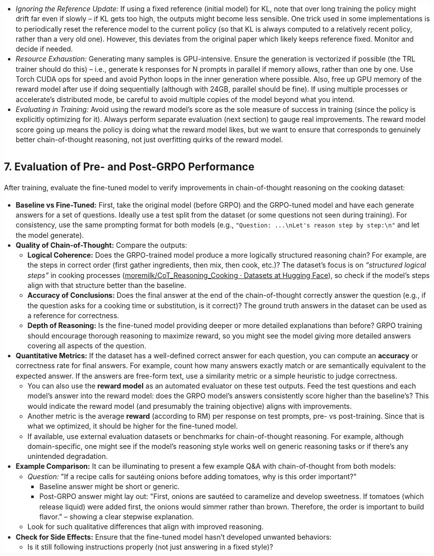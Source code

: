   - *Ignoring the Reference Update:* If using a fixed reference (initial model) for KL, note that over long training the policy might drift far even if slowly – if KL gets too high, the outputs might become less sensible. One trick used in some implementations is to periodically reset the reference model to the current policy (so that KL is always computed to a relatively recent policy, rather than a very old one). However, this deviates from the original paper which likely keeps reference fixed. Monitor and decide if needed.
  - *Resource Exhaustion:* Generating many samples is GPU-intensive. Ensure the generation is vectorized if possible (the TRL trainer should do this) – i.e., generate k responses for N prompts in parallel if memory allows, rather than one by one. Use Torch CUDA ops for speed and avoid Python loops in the inner generation where possible. Also, free up GPU memory of the reward model after use if doing sequentially (although with 24GB, parallel should be fine). If using multiple processes or accelerate’s distributed mode, be careful to avoid multiple copies of the model beyond what you intend.
  - *Evaluating in Training:* Avoid using the reward model’s score as the sole measure of success in training (since the policy is explicitly optimizing for it). Always perform separate evaluation (next section) to gauge real improvements. The reward model score going up means the policy is doing what the reward model likes, but we want to ensure that corresponds to genuinely better chain-of-thought reasoning, not just overfitting quirks of the reward model.

## 7. Evaluation of Pre- and Post-GRPO Performance 
After training, evaluate the fine-tuned model to verify improvements in chain-of-thought reasoning on the cooking dataset:
- **Baseline vs Fine-Tuned:** First, take the original model (before GRPO) and the GRPO-tuned model and have each generate answers for a set of questions. Ideally use a test split from the dataset (or some questions not seen during training). For consistency, use the same prompting format for both models (e.g., `"Question: ...\nLet's reason step by step:\n"` and let the model generate).
- **Quality of Chain-of-Thought:** Compare the outputs:
  - **Logical Coherence:** Does the GRPO-trained model produce a more logically structured reasoning chain? For example, are the steps in correct order (first gather ingredients, then mix, then cook, etc.)? The dataset’s focus is on *“structured logical steps”* in cooking processes ([moremilk/CoT_Reasoning_Cooking · Datasets at Hugging Face](https://huggingface.co/datasets/moremilk/CoT_Reasoning_Cooking#:~:text=Each%20entry%20goes%20beyond%20simply,understanding%2C%20cooking%20instruction%20generation%2C%20meal)), so check if the model’s steps align with that structure better than the baseline.
  - **Accuracy of Conclusions:** Does the final answer at the end of the chain-of-thought correctly answer the question (e.g., if the question asks for a cooking time or substitution, is it correct)? The ground truth answers in the dataset can be used as a reference for correctness.
  - **Depth of Reasoning:** Is the fine-tuned model providing deeper or more detailed explanations than before? GRPO training should encourage thorough reasoning to maximize reward, so you might see the model giving more detailed answers covering all aspects of the question.
- **Quantitative Metrics:** If the dataset has a well-defined correct answer for each question, you can compute an **accuracy** or correctness rate for final answers. For example, count how many answers exactly match or are semantically equivalent to the expected answer. If the answers are free-form text, use a similarity metric or a simple heuristic to judge correctness.
  - You can also use the **reward model** as an automated evaluator on these test outputs. Feed the test questions and each model’s answer into the reward model: does the GRPO model’s answers consistently score higher than the baseline’s? This would indicate the reward model (and presumably the training objective) aligns with improvements.
  - Another metric is the average **reward** (according to RM) per response on test prompts, pre- vs post-training. Since that is what we optimized, it should be higher for the fine-tuned model.
  - If available, use external evaluation datasets or benchmarks for chain-of-thought reasoning. For example, although domain-specific, one might see if the model’s reasoning style works well on generic reasoning tasks or if there’s any unintended degradation.
- **Example Comparison:** It can be illuminating to present a few example Q&A with chain-of-thought from both models:
  - *Question:* "If a recipe calls for sautéing onions before adding tomatoes, why is this order important?"
    - Baseline answer might be short or generic.
    - Post-GRPO answer might lay out: "First, onions are sautéed to caramelize and develop sweetness. If tomatoes (which release liquid) were added first, the onions would simmer rather than brown. Therefore, the order is important to build flavor." – showing a clear stepwise explanation.
  - Look for such qualitative differences that align with improved reasoning.
- **Check for Side Effects:** Ensure that the fine-tuned model hasn’t developed unwanted behaviors:
  - Is it still following instructions properly (not just answering in a fixed style)? 